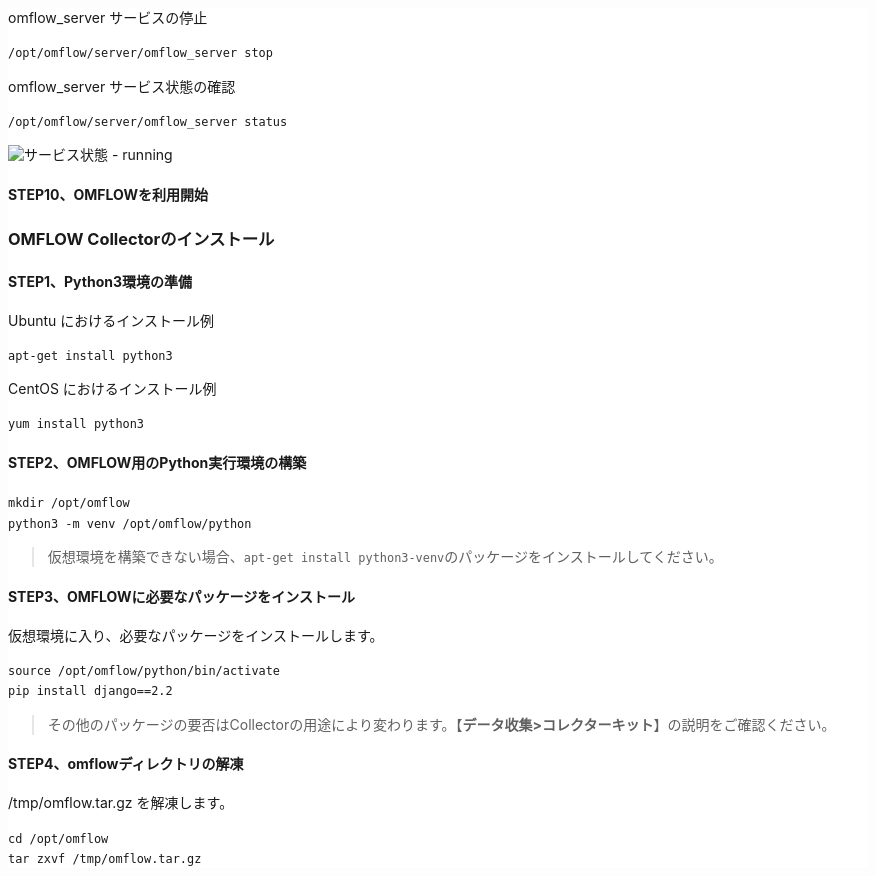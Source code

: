 omflow\_server サービスの停止

```
/opt/omflow/server/omflow_server stop
```

omflow\_server サービス状態の確認

```
/opt/omflow/server/omflow_server status
```

![サービス状態 - running](https://syscomgo.com/wp-content/uploads/2023/11/OMFLOW\_3-2\_3.jpg)

#### STEP10、OMFLOWを利用開始

### OMFLOW Collectorのインストール

#### STEP1、Python3環境の準備

Ubuntu におけるインストール例

```
apt-get install python3
```

CentOS におけるインストール例

```
yum install python3
```

#### STEP2、OMFLOW用のPython実行環境の構築

```
mkdir /opt/omflow
python3 -m venv /opt/omflow/python
```

> 仮想環境を構築できない場合、`apt-get install python3-venv`のパッケージをインストールしてください。

#### STEP3、OMFLOWに必要なパッケージをインストール

仮想環境に入り、必要なパッケージをインストールします。

```
source /opt/omflow/python/bin/activate
pip install django==2.2
```

> その他のパッケージの要否はCollectorの用途により変わります。【**データ收集>コレクターキット**】の説明をご確認ください。

#### STEP4、omflowディレクトリの解凍

/tmp/omflow.tar.gz を解凍します。

```
cd /opt/omflow 
tar zxvf /tmp/omflow.tar.gz
```
